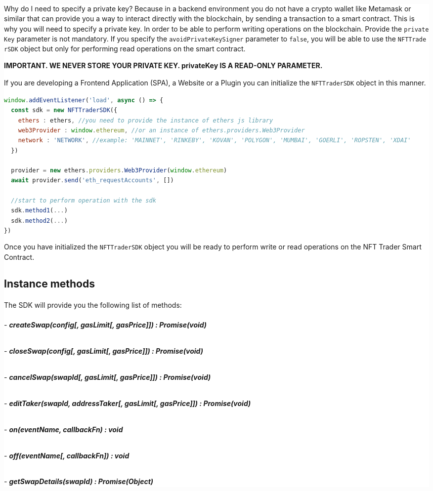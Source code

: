 Why do I need to specify a private key? Because in a backend environment you do not have a crypto wallet like Metamask or similar that can provide you a way to interact directly with the blockchain, by sending a transaction to a smart contract. This is why you will need to specify a private key. In order to be able to perform writing operations on the blockchain.
Provide the `privateKey` parameter is not mandatory. If you specify the `avoidPrivateKeySigner` parameter to `false`, you will be able to use the `NFTTraderSDK` object but only for performing read operations on the smart contract.

**IMPORTANT. WE NEVER STORE YOUR PRIVATE KEY. privateKey IS A READ-ONLY PARAMETER.**

If you are developing a Frontend Application (SPA), a Website or a Plugin you can initialize the `NFTTraderSDK` object in this manner.

```js
window.addEventListener('load', async () => {
  const sdk = new NFTTraderSDK({
    ethers : ethers, //you need to provide the instance of ethers js library
    web3Provider : window.ethereum, //or an instance of ethers.providers.Web3Provider
    network : 'NETWORK', //example: 'MAINNET', 'RINKEBY', 'KOVAN', 'POLYGON', 'MUMBAI', 'GOERLI', 'ROPSTEN', 'XDAI'
  })

  provider = new ethers.providers.Web3Provider(window.ethereum)
  await provider.send('eth_requestAccounts', [])

  //start to perform operation with the sdk
  sdk.method1(...)
  sdk.method2(...)
})
```

Once you have initialized the `NFTTraderSDK` object you will be ready to perform write or read operations on the NFT Trader Smart Contract.

## Instance methods

The SDK will provide you the following list of methods:

###### - **createSwap(config[, gasLimit[, gasPrice]]) : Promise(void)**

###### - **closeSwap(config[, gasLimit[, gasPrice]]) : Promise(void)**

###### - **cancelSwap(swapId[, gasLimit[, gasPrice]]) : Promise(void)**

###### - **editTaker(swapId, addressTaker[, gasLimit[, gasPrice]]) : Promise(void)**

###### - **on(eventName, callbackFn) : void**

###### - **off(eventName[, callbackFn]) : void**

###### - **getSwapDetails(swapId) : Promise(Object)**
